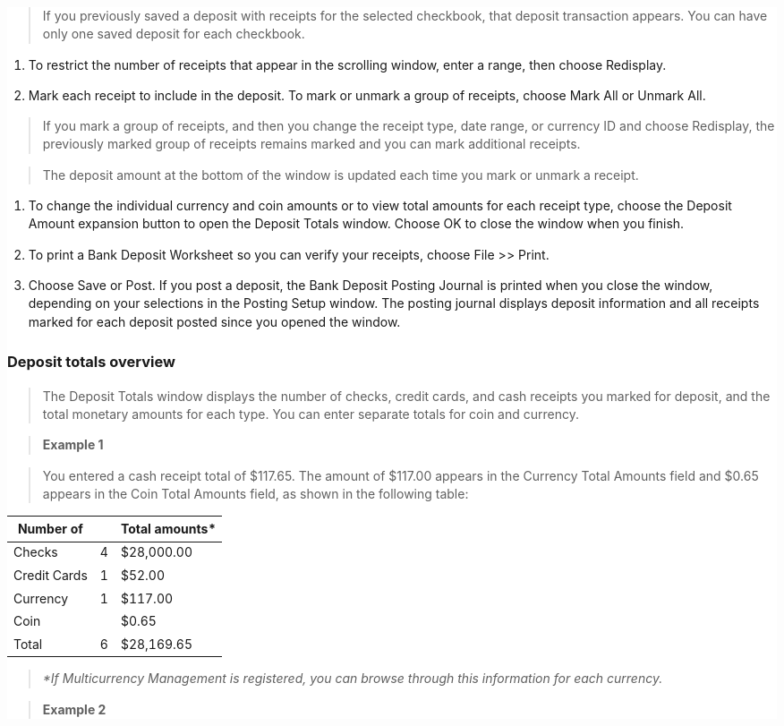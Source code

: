 >   If you previously saved a deposit with receipts for the selected checkbook,
>   that deposit transaction appears. You can have only one saved deposit for
>   each checkbook.

1.  To restrict the number of receipts that appear in the scrolling window,
    enter a range, then choose Redisplay.

2.  Mark each receipt to include in the deposit. To mark or unmark a group of
    receipts, choose Mark All or Unmark All.

>   If you mark a group of receipts, and then you change the receipt type, date
>   range, or currency ID and choose Redisplay, the previously marked group of
>   receipts remains marked and you can mark additional receipts.

>   The deposit amount at the bottom of the window is updated each time you mark
>   or unmark a receipt.

1.  To change the individual currency and coin amounts or to view total amounts
    for each receipt type, choose the Deposit Amount expansion button to open
    the Deposit Totals window. Choose OK to close the window when you finish.

2.  To print a Bank Deposit Worksheet so you can verify your receipts, choose
    File \>\> Print.

3.  Choose Save or Post. If you post a deposit, the Bank Deposit Posting Journal
    is printed when you close the window, depending on your selections in the
    Posting Setup window. The posting journal displays deposit information and
    all receipts marked for each deposit posted since you opened the window.

### Deposit totals overview

>   The Deposit Totals window displays the number of checks, credit cards, and
>   cash receipts you marked for deposit, and the total monetary amounts for
>   each type. You can enter separate totals for coin and currency.

>   **Example 1**

>   You entered a cash receipt total of \$117.65. The amount of \$117.00 appears
>   in the Currency Total Amounts field and \$0.65 appears in the Coin Total
>   Amounts field, as shown in the following table:

| **Number of** |   | **Total amounts\*** |
|---------------|---|---------------------|
| Checks        | 4 | \$28,000.00         |
| Credit Cards  | 1 | \$52.00             |
| Currency      | 1 | \$117.00            |
| Coin          |   | \$0.65              |
| Total         | 6 | \$28,169.65         |

>   *\*If Multicurrency Management is registered, you can browse through this
>   information for each currency.*

>   **Example 2**

